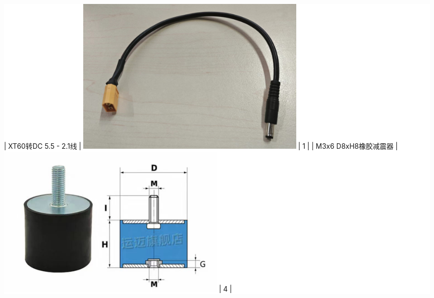 | XT60转DC 5.5 - 2.1线 | <img src="./pics/xt60-dc.jpeg" width=50%  /> | 1 |
| M3x6 D8xH8橡胶减震器 | <img src="./pics/rubber.jpeg" width=50%  /> | 4 |